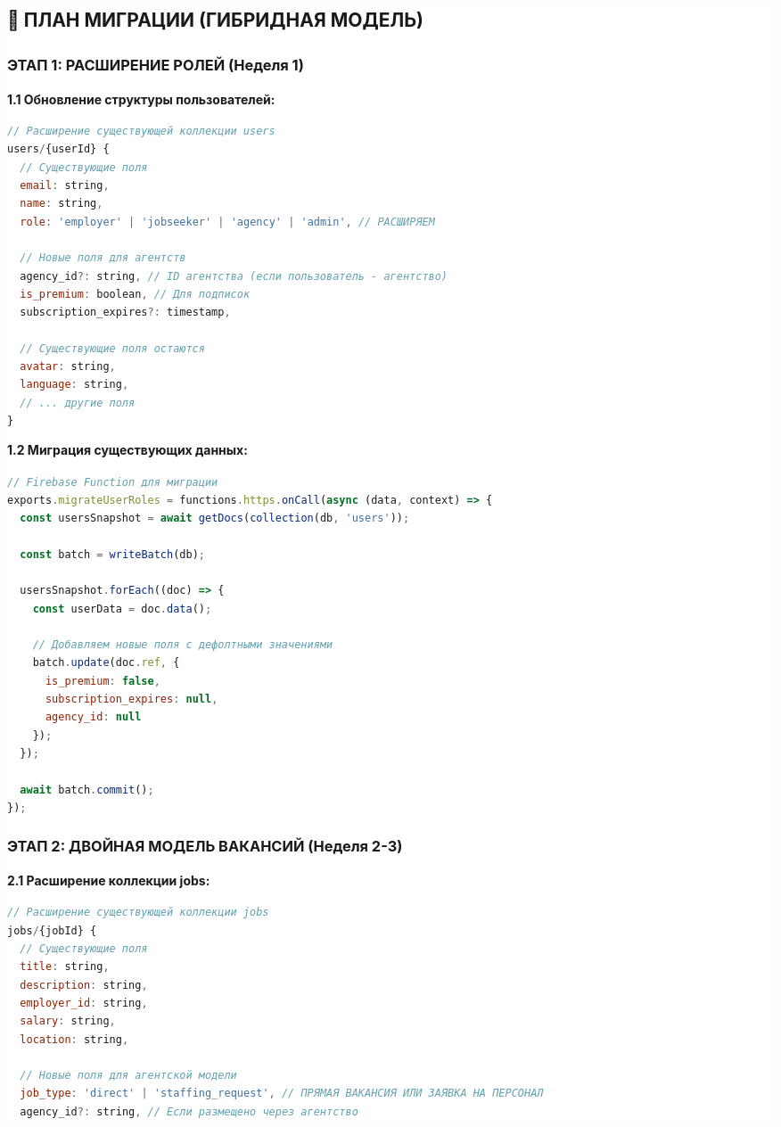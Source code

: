 
## 🔄 ПЛАН МИГРАЦИИ (ГИБРИДНАЯ МОДЕЛЬ)

### ЭТАП 1: РАСШИРЕНИЕ РОЛЕЙ (Неделя 1)

**1.1 Обновление структуры пользователей:**
```javascript
// Расширение существующей коллекции users
users/{userId} {
  // Существующие поля
  email: string,
  name: string,
  role: 'employer' | 'jobseeker' | 'agency' | 'admin', // РАСШИРЯЕМ
  
  // Новые поля для агентств
  agency_id?: string, // ID агентства (если пользователь - агентство)
  is_premium: boolean, // Для подписок
  subscription_expires?: timestamp,
  
  // Существующие поля остаются
  avatar: string,
  language: string,
  // ... другие поля
}
```

**1.2 Миграция существующих данных:**
```javascript
// Firebase Function для миграции
exports.migrateUserRoles = functions.https.onCall(async (data, context) => {
  const usersSnapshot = await getDocs(collection(db, 'users'));
  
  const batch = writeBatch(db);
  
  usersSnapshot.forEach((doc) => {
    const userData = doc.data();
    
    // Добавляем новые поля с дефолтными значениями
    batch.update(doc.ref, {
      is_premium: false,
      subscription_expires: null,
      agency_id: null
    });
  });
  
  await batch.commit();
});
```

### ЭТАП 2: ДВОЙНАЯ МОДЕЛЬ ВАКАНСИЙ (Неделя 2-3)

**2.1 Расширение коллекции jobs:**
```javascript
// Расширение существующей коллекции jobs
jobs/{jobId} {
  // Существующие поля
  title: string,
  description: string,
  employer_id: string,
  salary: string,
  location: string,
  
  // Новые поля для агентской модели
  job_type: 'direct' | 'staffing_request', // ПРЯМАЯ ВАКАНСИЯ ИЛИ ЗАЯВКА НА ПЕРСОНАЛ
  agency_id?: string, // Если размещено через агентство
```